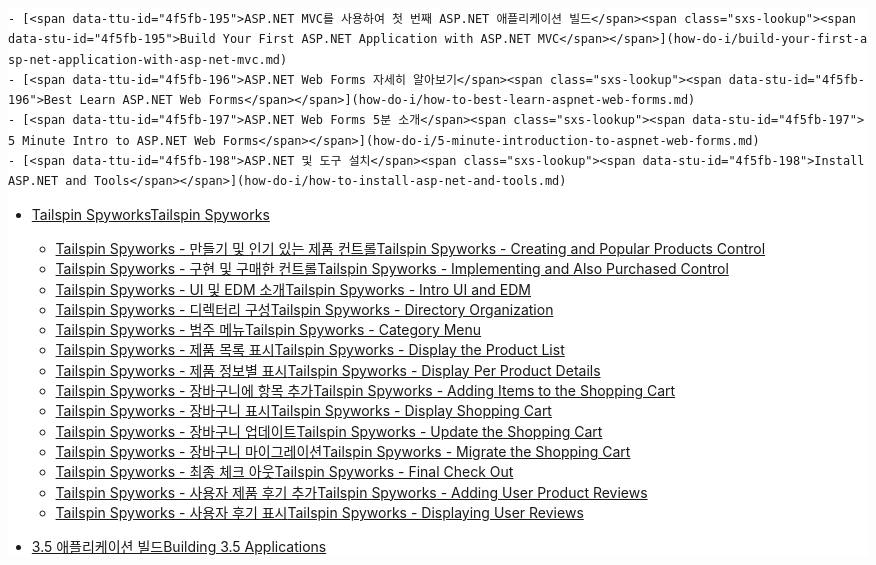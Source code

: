     - [<span data-ttu-id="4f5fb-195">ASP.NET MVC를 사용하여 첫 번째 ASP.NET 애플리케이션 빌드</span><span class="sxs-lookup"><span data-stu-id="4f5fb-195">Build Your First ASP.NET Application with ASP.NET MVC</span></span>](how-do-i/build-your-first-asp-net-application-with-asp-net-mvc.md)
    - [<span data-ttu-id="4f5fb-196">ASP.NET Web Forms 자세히 알아보기</span><span class="sxs-lookup"><span data-stu-id="4f5fb-196">Best Learn ASP.NET Web Forms</span></span>](how-do-i/how-to-best-learn-aspnet-web-forms.md)
    - [<span data-ttu-id="4f5fb-197">ASP.NET Web Forms 5분 소개</span><span class="sxs-lookup"><span data-stu-id="4f5fb-197">5 Minute Intro to ASP.NET Web Forms</span></span>](how-do-i/5-minute-introduction-to-aspnet-web-forms.md)
    - [<span data-ttu-id="4f5fb-198">ASP.NET 및 도구 설치</span><span class="sxs-lookup"><span data-stu-id="4f5fb-198">Install ASP.NET and Tools</span></span>](how-do-i/how-to-install-asp-net-and-tools.md)
- [<span data-ttu-id="4f5fb-199">Tailspin Spyworks</span><span class="sxs-lookup"><span data-stu-id="4f5fb-199">Tailspin Spyworks</span></span>](tailspin-spyworks/index.md)

    - [<span data-ttu-id="4f5fb-200">Tailspin Spyworks - 만들기 및 인기 있는 제품 컨트롤</span><span class="sxs-lookup"><span data-stu-id="4f5fb-200">Tailspin Spyworks - Creating and Popular Products Control</span></span>](tailspin-spyworks/tailspin-spyworks-creating-and-using-the-popular-products-control.md)
    - [<span data-ttu-id="4f5fb-201">Tailspin Spyworks - 구현 및 구매한 컨트롤</span><span class="sxs-lookup"><span data-stu-id="4f5fb-201">Tailspin Spyworks - Implementing and Also Purchased Control</span></span>](tailspin-spyworks/tailspin-spyworks-implementing-and-using-the-also-purchased-control.md)
    - [<span data-ttu-id="4f5fb-202">Tailspin Spyworks - UI 및 EDM 소개</span><span class="sxs-lookup"><span data-stu-id="4f5fb-202">Tailspin Spyworks - Intro UI and EDM</span></span>](tailspin-spyworks/tailspin-spyworks-intro-ui-and-edm.md)
    - [<span data-ttu-id="4f5fb-203">Tailspin Spyworks - 디렉터리 구성</span><span class="sxs-lookup"><span data-stu-id="4f5fb-203">Tailspin Spyworks - Directory Organization</span></span>](tailspin-spyworks/tailspin-spyworks-directory-organization.md)
    - [<span data-ttu-id="4f5fb-204">Tailspin Spyworks - 범주 메뉴</span><span class="sxs-lookup"><span data-stu-id="4f5fb-204">Tailspin Spyworks - Category Menu</span></span>](tailspin-spyworks/tailspin-spyworks-category-menu.md)
    - [<span data-ttu-id="4f5fb-205">Tailspin Spyworks - 제품 목록 표시</span><span class="sxs-lookup"><span data-stu-id="4f5fb-205">Tailspin Spyworks - Display the Product List</span></span>](tailspin-spyworks/tailspin-spyworks-display-the-product-list.md)
    - [<span data-ttu-id="4f5fb-206">Tailspin Spyworks - 제품 정보별 표시</span><span class="sxs-lookup"><span data-stu-id="4f5fb-206">Tailspin Spyworks - Display Per Product Details</span></span>](tailspin-spyworks/tailspin-spyworks-display-per-product-details.md)
    - [<span data-ttu-id="4f5fb-207">Tailspin Spyworks - 장바구니에 항목 추가</span><span class="sxs-lookup"><span data-stu-id="4f5fb-207">Tailspin Spyworks - Adding Items to the Shopping Cart</span></span>](tailspin-spyworks/tailspin-spyworks-adding-items-to-the-shopping-cart.md)
    - [<span data-ttu-id="4f5fb-208">Tailspin Spyworks - 장바구니 표시</span><span class="sxs-lookup"><span data-stu-id="4f5fb-208">Tailspin Spyworks - Display Shopping Cart</span></span>](tailspin-spyworks/tailspin-spyworks-display-shopping-cart.md)
    - [<span data-ttu-id="4f5fb-209">Tailspin Spyworks - 장바구니 업데이트</span><span class="sxs-lookup"><span data-stu-id="4f5fb-209">Tailspin Spyworks - Update the Shopping Cart</span></span>](tailspin-spyworks/tailspin-spyworks-update-the-shopping-cart.md)
    - [<span data-ttu-id="4f5fb-210">Tailspin Spyworks - 장바구니 마이그레이션</span><span class="sxs-lookup"><span data-stu-id="4f5fb-210">Tailspin Spyworks - Migrate the Shopping Cart</span></span>](tailspin-spyworks/tailspin-spyworks-migrate-the-shopping-cart.md)
    - [<span data-ttu-id="4f5fb-211">Tailspin Spyworks - 최종 체크 아웃</span><span class="sxs-lookup"><span data-stu-id="4f5fb-211">Tailspin Spyworks - Final Check Out</span></span>](tailspin-spyworks/tailspin-spyworks-final-check-out.md)
    - [<span data-ttu-id="4f5fb-212">Tailspin Spyworks - 사용자 제품 후기 추가</span><span class="sxs-lookup"><span data-stu-id="4f5fb-212">Tailspin Spyworks - Adding User Product Reviews</span></span>](tailspin-spyworks/tailspin-spyworks-adding-user-product-reviews.md)
    - [<span data-ttu-id="4f5fb-213">Tailspin Spyworks - 사용자 후기 표시</span><span class="sxs-lookup"><span data-stu-id="4f5fb-213">Tailspin Spyworks - Displaying User Reviews</span></span>](tailspin-spyworks/tailspin-spyworks-displaying-user-reviews.md)
- [<span data-ttu-id="4f5fb-214">3.5 애플리케이션 빌드</span><span class="sxs-lookup"><span data-stu-id="4f5fb-214">Building 3.5 Applications</span></span>](building-35-applications/index.md)
